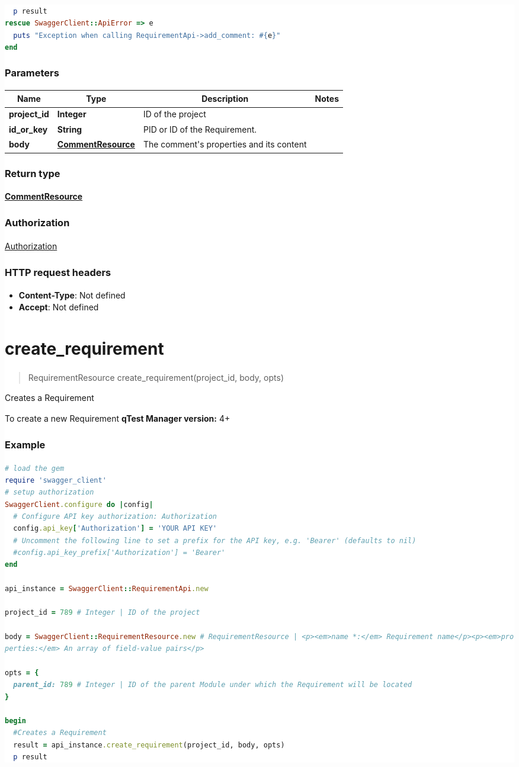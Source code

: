 ```ruby
  p result
rescue SwaggerClient::ApiError => e
  puts "Exception when calling RequirementApi->add_comment: #{e}"
end
```

### Parameters

Name | Type | Description  | Notes
------------- | ------------- | ------------- | -------------
 **project_id** | **Integer**| ID of the project | 
 **id_or_key** | **String**| PID or ID of the Requirement. | 
 **body** | [**CommentResource**](CommentResource.md)| The comment&#39;s properties and its content | 

### Return type

[**CommentResource**](CommentResource.md)

### Authorization

[Authorization](../README.md#Authorization)

### HTTP request headers

 - **Content-Type**: Not defined
 - **Accept**: Not defined



# **create_requirement**
> RequirementResource create_requirement(project_id, body, opts)

Creates a Requirement

To create a new Requirement  <strong>qTest Manager version:</strong> 4+

### Example
```ruby
# load the gem
require 'swagger_client'
# setup authorization
SwaggerClient.configure do |config|
  # Configure API key authorization: Authorization
  config.api_key['Authorization'] = 'YOUR API KEY'
  # Uncomment the following line to set a prefix for the API key, e.g. 'Bearer' (defaults to nil)
  #config.api_key_prefix['Authorization'] = 'Bearer'
end

api_instance = SwaggerClient::RequirementApi.new

project_id = 789 # Integer | ID of the project

body = SwaggerClient::RequirementResource.new # RequirementResource | <p><em>name *:</em> Requirement name</p><p><em>properties:</em> An array of field-value pairs</p>

opts = { 
  parent_id: 789 # Integer | ID of the parent Module under which the Requirement will be located
}

begin
  #Creates a Requirement
  result = api_instance.create_requirement(project_id, body, opts)
  p result
```